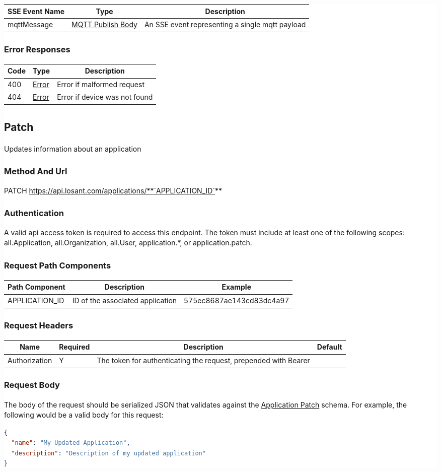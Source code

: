 | SSE Event Name | Type | Description |
| -------------- | ---- | ----------- |
| mqttMessage | [MQTT Publish Body](schemas.md#mqtt-publish-body) | An SSE event representing a single mqtt payload |

### Error Responses <a name="mqttSubscriptionStream-error-responses"></a>

| Code | Type | Description |
| ---- | ---- | ----------- |
| 400 | [Error](schemas.md#error) | Error if malformed request |
| 404 | [Error](schemas.md#error) | Error if device was not found |

## Patch

Updates information about an application

### Method And Url <a name="patch-method-url"></a>

PATCH https://api.losant.com/applications/**`APPLICATION_ID`**

### Authentication <a name="patch-authentication"></a>

A valid api access token is required to access this endpoint. The token must
include at least one of the following scopes:
all.Application, all.Organization, all.User, application.*, or application.patch.

### Request Path Components <a name="patch-path-components"></a>

| Path Component | Description | Example |
| -------------- | ----------- | ------- |
| APPLICATION_ID | ID of the associated application | 575ec8687ae143cd83dc4a97 |

### Request Headers <a name="patch-headers"></a>

| Name | Required | Description | Default |
| ---- | -------- | ----------- | ------- |
| Authorization | Y | The token for authenticating the request, prepended with Bearer | |

### Request Body <a name="patch-body"></a>

The body of the request should be serialized JSON that validates against
the [Application Patch](schemas.md#application-patch) schema. For example, the following would be a
valid body for this request:

```json
{
  "name": "My Updated Application",
  "description": "Description of my updated application"
}
```
